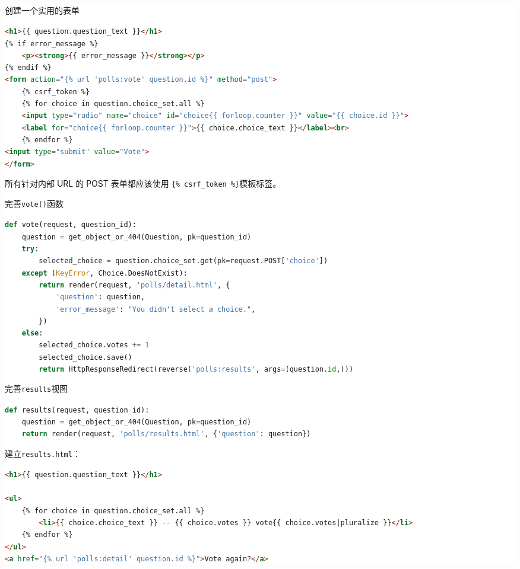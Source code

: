 创建一个实用的表单

```html
<h1>{{ question.question_text }}</h1>
{% if error_message %}
    <p><strong>{{ error_message }}</strong></p>
{% endif %}
<form action="{% url 'polls:vote' question.id %}" method="post">
    {% csrf_token %}
    {% for choice in question.choice_set.all %}
    <input type="radio" name="choice" id="choice{{ forloop.counter }}" value="{{ choice.id }}">
    <label for="choice{{ forloop.counter }}">{{ choice.choice_text }}</label><br>
    {% endfor %}
<input type="submit" value="Vote">
</form>
```

所有针对内部 URL 的 POST 表单都应该使用 `{% csrf_token %}`模板标签。

完善`vote()`函数

```python
def vote(request, question_id):
    question = get_object_or_404(Question, pk=question_id)
    try:
        selected_choice = question.choice_set.get(pk=request.POST['choice'])
    except (KeyError, Choice.DoesNotExist):
        return render(request, 'polls/detail.html', {
            'question': question,
            'error_message': "You didn't select a choice.",
        })
    else:
        selected_choice.votes += 1
        selected_choice.save()
        return HttpResponseRedirect(reverse('polls:results', args=(question.id,)))
```

完善`results`视图

```python
def results(request, question_id):
    question = get_object_or_404(Question, pk=question_id)
    return render(request, 'polls/results.html', {'question': question})
```

建立`results.html`：

```html
<h1>{{ question.question_text }}</h1>

<ul>
    {% for choice in question.choice_set.all %}
        <li>{{ choice.choice_text }} -- {{ choice.votes }} vote{{ choice.votes|pluralize }}</li>
    {% endfor %}
</ul>
<a href="{% url 'polls:detail' question.id %}">Vote again?</a>
```
